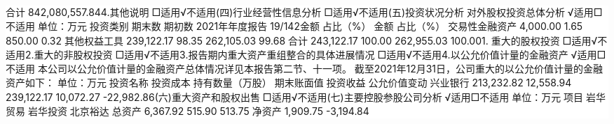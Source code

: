 合计
842,080,557.844.其他说明
□适用√不适用(四)行业经营性信息分析
□适用√不适用(五)投资状况分析
对外股权投资总体分析
√适用□不适用
单位：万元
投资类别
期末数
期初数
2021年年度报告
19/142金额
占比（%）
金额
占比（%）
交易性金融资产
4,000.00
1.65
850.00
0.32
其他权益工具
239,122.17
98.35
262,105.03
99.68
合计
243,122.17
100.00
262,955.03
100.001.
重大的股权投资
□适用√不适用2.重大的非股权投资
□适用√不适用3.报告期内重大资产重组整合的具体进展情况
□适用√不适用4.以公允价值计量的金融资产
√适用□不适用
本公司以公允价值计量的金融资产总体情况详见本报告第二节、十一项。
截至2021年12月31日，公司重大的以公允价值计量的金融资产如下：
单位：万元
投资名称
投资成本
持有数量（万股）
期末账面值
投资收益
公允价值变动
兴业银行
213,232.82
12,558.94
239,122.17
10,072.27
-22,982.86(六)重大资产和股权出售
□适用√不适用(七)主要控股参股公司分析
√适用□不适用
单位：万元
项目
岩华贸易
岩华投资
北京裕达
总资产
6,367.92
515.90
513.75
净资产
1,909.75
-3,194.84